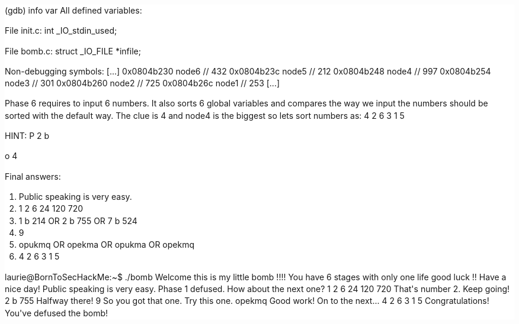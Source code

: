 
(gdb) info var
All defined variables:

File init.c:
int _IO_stdin_used;

File bomb.c:
struct _IO_FILE *infile;

Non-debugging symbols:
[...]
0x0804b230  node6				// 432
0x0804b23c  node5				// 212
0x0804b248  node4				// 997
0x0804b254  node3				// 301
0x0804b260  node2				// 725
0x0804b26c  node1				// 253
[...]


Phase 6 requires to input 6 numbers. It also sorts 6 global variables and compares the way we input the numbers should be sorted with the default way.
The clue is 4 and node4 is the biggest so lets sort numbers as:
4 2 6 3 1 5 

HINT:
P
 2
 b

o
4

Final answers:
1) Public speaking is very easy.  
2) 1 2 6 24 120 720
3) 1 b 214 OR 2 b 755 OR 7 b 524
4) 9
5) opukmq OR opekma OR opukma OR opekmq
6) 4 2 6 3 1 5 


laurie@BornToSecHackMe:~$ ./bomb
Welcome this is my little bomb !!!! You have 6 stages with
only one life good luck !! Have a nice day!
Public speaking is very easy.
Phase 1 defused. How about the next one?
1 2 6 24 120 720
That's number 2.  Keep going!
2 b 755
Halfway there!
9
So you got that one.  Try this one.
opekmq
Good work!  On to the next...
4 2 6 3 1 5
Congratulations! You've defused the bomb!
